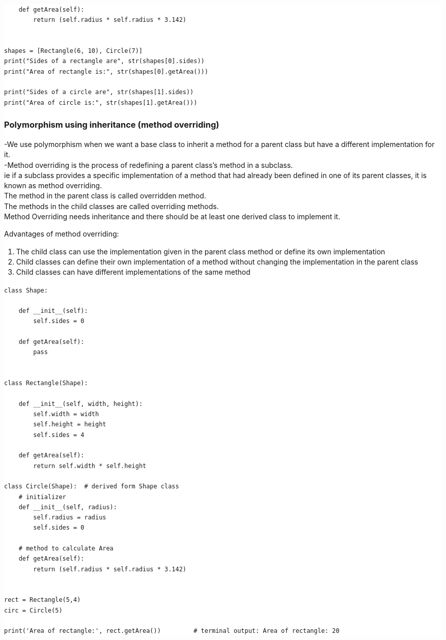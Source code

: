 ```
    def getArea(self):
        return (self.radius * self.radius * 3.142)


shapes = [Rectangle(6, 10), Circle(7)]
print("Sides of a rectangle are", str(shapes[0].sides))
print("Area of rectangle is:", str(shapes[0].getArea()))

print("Sides of a circle are", str(shapes[1].sides))
print("Area of circle is:", str(shapes[1].getArea()))
```

### Polymorphism using inheritance (method overriding)
-We use polymorphism when we want a base class to inherit a method for a parent class but have a different implementation for it.  
-Method overriding is the process of redefining a parent class’s method in a subclass.  
ie if a subclass provides a specific implementation of a method that had already been defined in one of its parent classes, it is known as method overriding.  
The method in the parent class is called overridden method.  
The methods in the child classes are called overriding methods.  
Method Overriding needs inheritance and there should be at least one derived class to implement it.  

Advantages of method overriding:  
1. The child class can use the implementation given in the parent class method or define its own implementation 
2. Child classes can define their own implementation of a method without changing the implementation in the parent class  
3. Child classes can have different implementations of the same method 

```
class Shape:

    def __init__(self):
        self.sides = 0

    def getArea(self):
        pass


class Rectangle(Shape):
    
    def __init__(self, width, height):
        self.width = width
        self.height = height
        self.sides = 4

    def getArea(self):
        return self.width * self.height

class Circle(Shape):  # derived form Shape class
    # initializer
    def __init__(self, radius):
        self.radius = radius
        self.sides = 0

    # method to calculate Area
    def getArea(self):
        return (self.radius * self.radius * 3.142)


rect = Rectangle(5,4)
circ = Circle(5)

print('Area of rectangle:', rect.getArea())         # terminal output: Area of rectangle: 20
```